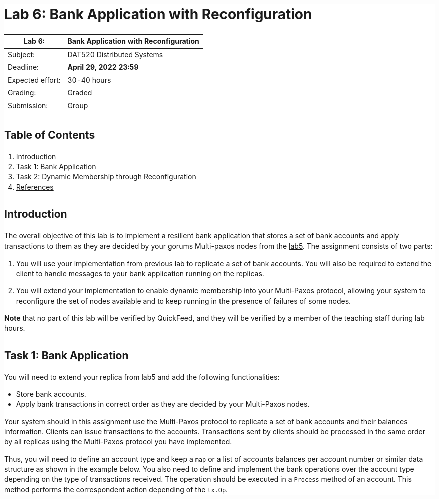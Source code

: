 # Lab 6: Bank Application with Reconfiguration

| Lab 6: | Bank Application with Reconfiguration |
| ---------------------    | --------------------- |
| Subject:                 | DAT520 Distributed Systems |
| Deadline:                | **April 29, 2022 23:59** |
| Expected effort:         | 30-40 hours |
| Grading:                 | Graded |
| Submission:              | Group |

## Table of Contents

1. [Introduction](#introduction)
2. [Task 1: Bank Application](#task-1-bank-application)
3. [Task 2: Dynamic Membership through Reconfiguration](#task-2-dynamic-membership-through-reconfiguration)
4. [References](#references)

## Introduction
The overall objective of this lab is to implement a resilient bank application that stores a set of bank accounts and apply transactions to them as they are decided by your gorums Multi-paxos nodes from the [lab5](../lab5/gorumspaxos/README.md). The assignment consists of two parts:

1. You will use your implementation from previous lab to replicate a set of bank accounts. You will also be required to extend the [client](../lab5/gorumspaxos/cmd/paxosclient/main.go) to handle messages to your bank application running on the replicas.

2. You will extend your implementation to enable dynamic membership into your Multi-Paxos protocol, allowing your system to reconfigure the set of nodes available and to keep running in the presence of failures of some nodes.

**Note** that no part of this lab will be verified by QuickFeed, and they will be verified by a member of the teaching staff during lab hours.

## Task 1: Bank Application

You will need to extend your replica from lab5 and add the following functionalities:

* Store bank accounts.
* Apply bank transactions in correct order as they are decided by your Multi-Paxos nodes.

Your system should in this assignment use the Multi-Paxos protocol to replicate a set of bank accounts and their balances information.
Clients can issue transactions to the accounts.
Transactions sent by clients should be processed in the same order by all replicas using the Multi-Paxos protocol you have implemented.

Thus, you will need to define an account type and keep a `map` or a list of accounts balances per account number or similar data structure as shown in the example below. You also need to define and implement the bank operations over the account type depending on the type of transactions received.
The operation should be executed in a `Process` method of an account. This method performs the correspondent action depending of the `tx.Op`.
